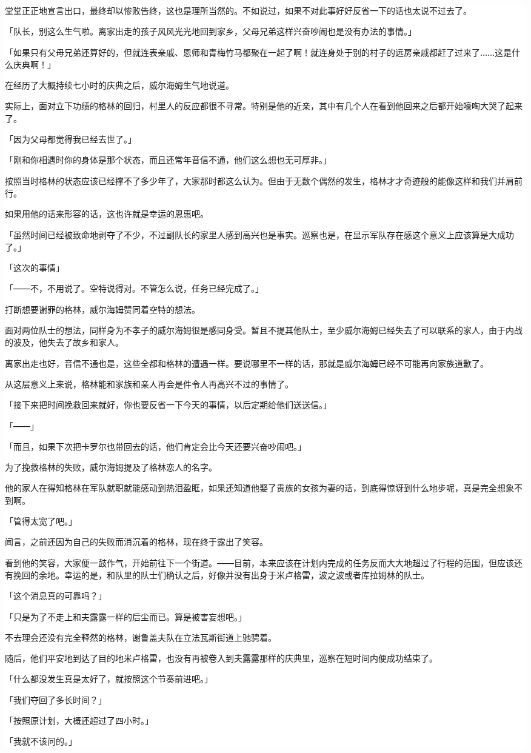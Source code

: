 堂堂正正地宣言出口，最终却以惨败告终，这也是理所当然的。不如说过，如果不对此事好好反省一下的话也太说不过去了。

「队长，别这么生气啦。离家出走的孩子风风光光地回到家乡，父母兄弟这样兴奋吵闹也是没有办法的事情。」

「如果只有父母兄弟还算好的，但就连表亲戚、恩师和青梅竹马都聚在一起了啊！就连身处于别的村子的远房亲戚都赶了过来了……这是什么庆典啊！」

在经历了大概持续七小时的庆典之后，威尔海姆生气地说道。

实际上，面对立下功绩的格林的回归，村里人的反应都很不寻常。特别是他的近亲，其中有几个人在看到他回来之后都开始嚎啕大哭了起来了。

「因为父母都觉得我已经去世了。」

「刚和你相遇时你的身体是那个状态，而且还常年音信不通，他们这么想也无可厚非。」

按照当时格林的状态应该已经撑不了多少年了，大家那时都这么认为。但由于无数个偶然的发生，格林才才奇迹般的能像这样和我们并肩前行。

如果用他的话来形容的话，这也许就是幸运的恩惠吧。

「虽然时间已经被致命地剥夺了不少，不过副队长的家里人感到高兴也是事实。巡察也是，在显示军队存在感这个意义上应该算是大成功了。」

「这次的事情」

「——不，不用说了。空特说得对。不管怎么说，任务已经完成了。」

打断想要谢罪的格林，威尔海姆赞同着空特的想法。

面对两位队士的想法，同样身为不孝子的威尔海姆很是感同身受。暂且不提其他队士，至少威尔海姆已经失去了可以联系的家人，由于内战的波及，他失去了故乡和家人。

离家出走也好，音信不通也是，这些全都和格林的遭遇一样。要说哪里不一样的话，那就是威尔海姆已经不可能再向家族道歉了。

从这层意义上来说，格林能和家族和亲人再会是件令人再高兴不过的事情了。

「接下来把时间挽救回来就好，你也要反省一下今天的事情，以后定期给他们送送信。」

「——」

「而且，如果下次把卡罗尔也带回去的话，他们肯定会比今天还要兴奋吵闹吧。」

为了挽救格林的失败，威尔海姆提及了格林恋人的名字。

他的家人在得知格林在军队就职就能感动到热泪盈眶，如果还知道他娶了贵族的女孩为妻的话，到底得惊讶到什么地步呢，真是完全想象不到啊。

「管得太宽了吧。」

闻言，之前还因为自己的失败而消沉着的格林，现在终于露出了笑容。

看到他的笑容，大家便一鼓作气，开始前往下一个街道。——目前，本来应该在计划内完成的任务反而大大地超过了行程的范围，但应该还有挽回的余地。幸运的是，和队里的队士们确认之后，好像并没有出身于米卢格雷，波之波或者库拉姆林的队士。

「这个消息真的可靠吗？」

「只是为了不走上和夫露露一样的后尘而已。算是被害妄想吧。」

不去理会还没有完全释然的格林，谢鲁盖夫队在立法瓦斯街道上驰骋着。

随后，他们平安地到达了目的地米卢格雷，也没有再被卷入到夫露露那样的庆典里，巡察在短时间内便成功结束了。

「什么都没发生真是太好了，就按照这个节奏前进吧。」

「我们夺回了多长时间？」

「按照原计划，大概还超过了四小时。」

「我就不该问的。」
